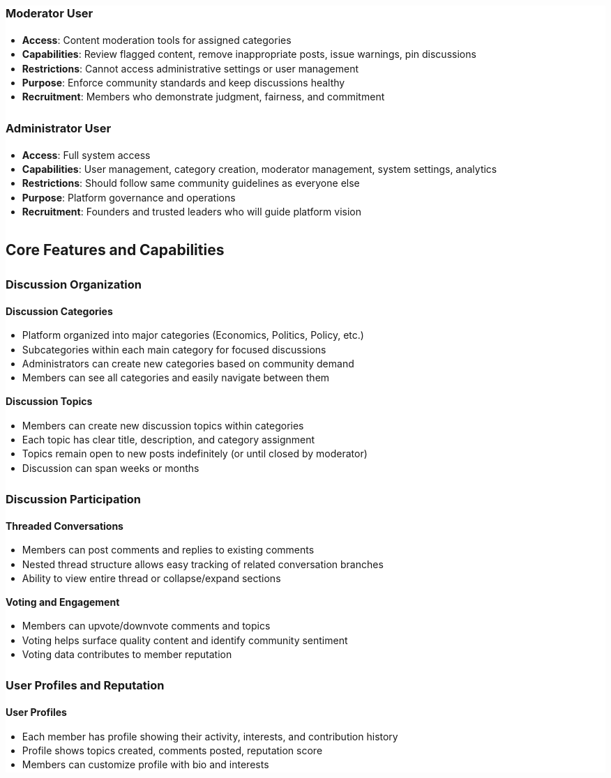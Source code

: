 ### Moderator User
- **Access**: Content moderation tools for assigned categories
- **Capabilities**: Review flagged content, remove inappropriate posts, issue warnings, pin discussions
- **Restrictions**: Cannot access administrative settings or user management
- **Purpose**: Enforce community standards and keep discussions healthy
- **Recruitment**: Members who demonstrate judgment, fairness, and commitment

### Administrator User
- **Access**: Full system access
- **Capabilities**: User management, category creation, moderator management, system settings, analytics
- **Restrictions**: Should follow same community guidelines as everyone else
- **Purpose**: Platform governance and operations
- **Recruitment**: Founders and trusted leaders who will guide platform vision

## Core Features and Capabilities

### Discussion Organization

**Discussion Categories**
- Platform organized into major categories (Economics, Politics, Policy, etc.)
- Subcategories within each main category for focused discussions
- Administrators can create new categories based on community demand
- Members can see all categories and easily navigate between them

**Discussion Topics**
- Members can create new discussion topics within categories
- Each topic has clear title, description, and category assignment
- Topics remain open to new posts indefinitely (or until closed by moderator)
- Discussion can span weeks or months

### Discussion Participation

**Threaded Conversations**
- Members can post comments and replies to existing comments
- Nested thread structure allows easy tracking of related conversation branches
- Ability to view entire thread or collapse/expand sections

**Voting and Engagement**
- Members can upvote/downvote comments and topics
- Voting helps surface quality content and identify community sentiment
- Voting data contributes to member reputation

### User Profiles and Reputation

**User Profiles**
- Each member has profile showing their activity, interests, and contribution history
- Profile shows topics created, comments posted, reputation score
- Members can customize profile with bio and interests
